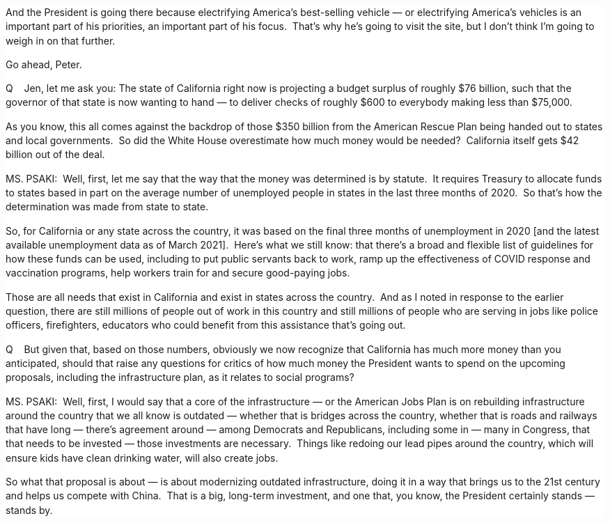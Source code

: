 And the President is going there because electrifying America’s
best-selling vehicle — or electrifying America’s vehicles is an
important part of his priorities, an important part of his focus. 
That’s why he’s going to visit the site, but I don’t think I’m going to
weigh in on that further.

Go ahead, Peter.

Q    Jen, let me ask you: The state of California right now is
projecting a budget surplus of roughly $76 billion, such that the
governor of that state is now wanting to hand — to deliver checks of
roughly $600 to everybody making less than $75,000. 

As you know, this all comes against the backdrop of those $350 billion
from the American Rescue Plan being handed out to states and local
governments.  So did the White House overestimate how much money would
be needed?  California itself gets $42 billion out of the deal.

MS. PSAKI:  Well, first, let me say that the way that the money was
determined is by statute.  It requires Treasury to allocate funds to
states based in part on the average number of unemployed people in
states in the last three months of 2020.  So that’s how the
determination was made from state to state.

So, for California or any state across the country, it was based on the
final three months of unemployment in 2020 \[and the latest available
unemployment data as of March 2021\].  Here’s what we still know: that
there’s a broad and flexible list of guidelines for how these funds can
be used, including to put public servants back to work, ramp up the
effectiveness of COVID response and vaccination programs, help workers
train for and secure good-paying jobs. 

Those are all needs that exist in California and exist in states across
the country.  And as I noted in response to the earlier question, there
are still millions of people out of work in this country and still
millions of people who are serving in jobs like police officers,
firefighters, educators who could benefit from this assistance that’s
going out.

Q    But given that, based on those numbers, obviously we now recognize
that California has much more money than you anticipated, should that
raise any questions for critics of how much money the President wants to
spend on the upcoming proposals, including the infrastructure plan, as
it relates to social programs?

MS. PSAKI:  Well, first, I would say that a core of the infrastructure —
or the American Jobs Plan is on rebuilding infrastructure around the
country that we all know is outdated — whether that is bridges across
the country, whether that is roads and railways that have long — there’s
agreement around — among Democrats and Republicans, including some in —
many in Congress, that that needs to be invested — those investments are
necessary.  Things like redoing our lead pipes around the country, which
will ensure kids have clean drinking water, will also create jobs.

So what that proposal is about — is about modernizing outdated
infrastructure, doing it in a way that brings us to the 21st century and
helps us compete with China.  That is a big, long-term investment, and
one that, you know, the President certainly stands — stands by.

